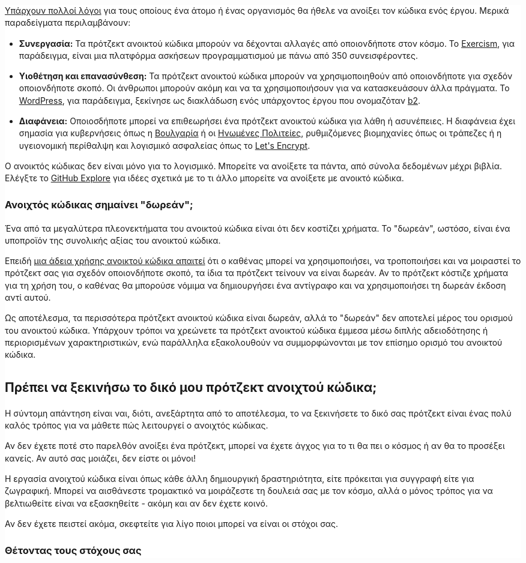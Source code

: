 [Υπάρχουν πολλοί λόγοι](https://ben.balter.com/2015/11/23/why-open-source/) για τους οποίους ένα άτομο ή ένας οργανισμός θα ήθελε να ανοίξει τον κώδικα ενός έργου. Μερικά παραδείγματα περιλαμβάνουν:

* **Συνεργασία:** Τα πρότζεκτ ανοικτού κώδικα μπορούν να δέχονται αλλαγές από οποιονδήποτε στον κόσμο. Το [Exercism](https://github.com/exercism/), για παράδειγμα, είναι μια πλατφόρμα ασκήσεων προγραμματισμού με πάνω από 350 συνεισφέροντες.

* **Υιοθέτηση και επανασύνθεση:** Τα πρότζεκτ ανοικτού κώδικα μπορούν να χρησιμοποιηθούν από οποιονδήποτε για σχεδόν οποιονδήποτε σκοπό. Οι άνθρωποι μπορούν ακόμη και να τα χρησιμοποιήσουν για να κατασκευάσουν άλλα πράγματα. Το [WordPress](https://github.com/WordPress), για παράδειγμα, ξεκίνησε ως διακλάδωση ενός υπάρχοντος έργου που ονομαζόταν [b2](https://github.com/WordPress/book/blob/HEAD/Content/Part%201/2-b2-cafelog.md).

* **Διαφάνεια:** Οποιοσδήποτε μπορεί να επιθεωρήσει ένα πρότζεκτ ανοικτού κώδικα για λάθη ή ασυνέπειες. Η διαφάνεια έχει σημασία για κυβερνήσεις όπως η [Βουλγαρία](https://medium.com/@bozhobg/bulgaria-got-a-law-requiring-open-source-98bf626cf70a) ή οι [Ηνωμένες Πολιτείες](https://sourcecode.cio.gov/), ρυθμιζόμενες βιομηχανίες όπως οι τράπεζες ή η υγειονομική περίθαλψη και λογισμικό ασφαλείας όπως το [Let's Encrypt](https://github.com/letsencrypt).

Ο ανοικτός κώδικας δεν είναι μόνο για το λογισμικό. Μπορείτε να ανοίξετε τα πάντα, από σύνολα δεδομένων μέχρι βιβλία. Ελέγξτε το [GitHub Explore](https://github.com/explore) για ιδέες σχετικά με το τι άλλο μπορείτε να ανοίξετε με ανοικτό κώδικα.

### Ανοιχτός κώδικας σημαίνει "δωρεάν";

Ένα από τα μεγαλύτερα πλεονεκτήματα του ανοικτού κώδικα είναι ότι δεν κοστίζει χρήματα. Το "δωρεάν", ωστόσο, είναι ένα υποπροϊόν της συνολικής αξίας του ανοικτού κώδικα.

Επειδή [μια άδεια χρήσης ανοικτού κώδικα απαιτεί](https://opensource.org/osd-annotated) ότι ο καθένας μπορεί να χρησιμοποιήσει, να τροποποιήσει και να μοιραστεί το πρότζεκτ σας για σχεδόν οποιονδήποτε σκοπό, τα ίδια τα πρότζεκτ τείνουν να είναι δωρεάν. Αν το πρότζεκτ κόστιζε χρήματα για τη χρήση του, ο καθένας θα μπορούσε νόμιμα να δημιουργήσει ένα αντίγραφο και να χρησιμοποιήσει τη δωρεάν έκδοση αντί αυτού.

Ως αποτέλεσμα, τα περισσότερα πρότζεκτ ανοικτού κώδικα είναι δωρεάν, αλλά το "δωρεάν" δεν αποτελεί μέρος του ορισμού του ανοικτού κώδικα. Υπάρχουν τρόποι να χρεώνετε τα πρότζεκτ ανοικτού κώδικα έμμεσα μέσω διπλής αδειοδότησης ή περιορισμένων χαρακτηριστικών, ενώ παράλληλα εξακολουθούν να συμμορφώνονται με τον επίσημο ορισμό του ανοικτού κώδικα.

## Πρέπει να ξεκινήσω το δικό μου πρότζεκτ ανοιχτού κώδικα;

Η σύντομη απάντηση είναι ναι, διότι, ανεξάρτητα από το αποτέλεσμα, το να ξεκινήσετε το δικό σας πρότζεκτ είναι ένας πολύ καλός τρόπος για να μάθετε πώς λειτουργεί ο ανοιχτός κώδικας.

Αν δεν έχετε ποτέ στο παρελθόν ανοίξει ένα πρότζεκτ, μπορεί να έχετε άγχος για το τι θα πει ο κόσμος ή αν θα το προσέξει κανείς. Αν αυτό σας μοιάζει, δεν είστε οι μόνοι!

Η εργασία ανοιχτού κώδικα είναι όπως κάθε άλλη δημιουργική δραστηριότητα, είτε πρόκειται για συγγραφή είτε για ζωγραφική. Μπορεί να αισθάνεστε τρομακτικό να μοιράζεστε τη δουλειά σας με τον κόσμο, αλλά ο μόνος τρόπος για να βελτιωθείτε είναι να εξασκηθείτε - ακόμη και αν δεν έχετε κοινό.

Αν δεν έχετε πειστεί ακόμα, σκεφτείτε για λίγο ποιοι μπορεί να είναι οι στόχοι σας.

### Θέτοντας τους στόχους σας
